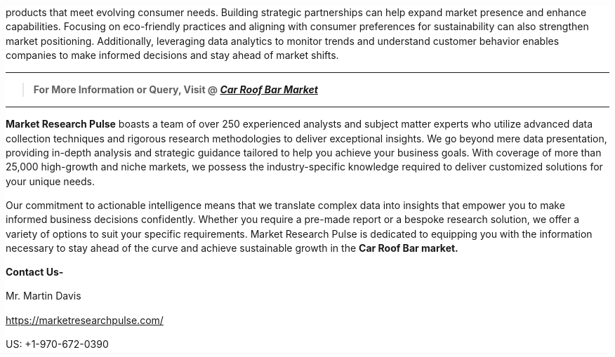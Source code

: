 products that meet evolving consumer needs. Building strategic partnerships can help expand market presence and enhance capabilities. Focusing on eco-friendly practices and aligning with consumer preferences for sustainability can also strengthen market positioning. Additionally, leveraging data analytics to monitor trends and understand customer behavior enables companies to make informed decisions and stay ahead of market shifts.</p><hr /><blockquote><p><strong>For More Information or Query, Visit @&nbsp;<em><a href="https://marketresearchpulse.com/report/115459/car-roof-bar-market?utm_source=Linkedin&utm_medium=029">Car Roof Bar Market</a></em></strong></p></blockquote><hr /><p><strong>Market Research Pulse</strong> boasts a team of over 250 experienced analysts and subject matter experts who utilize advanced data collection techniques and rigorous research methodologies to deliver exceptional insights. We go beyond mere data presentation, providing in-depth analysis and strategic guidance tailored to help you achieve your business goals. With coverage of more than 25,000 high-growth and niche markets, we possess the industry-specific knowledge required to deliver customized solutions for your unique needs.</p><p>Our commitment to actionable intelligence means that we translate complex data into insights that empower you to make informed business decisions confidently. Whether you require a pre-made report or a bespoke research solution, we offer a variety of options to suit your specific requirements. Market Research Pulse is dedicated to equipping you with the information necessary to stay ahead of the curve and achieve sustainable growth in the <strong>Car Roof Bar market.</strong></p><p><strong>Contact Us-</strong></p><p>Mr. Martin Davis</p><p>https://marketresearchpulse.com/</p><p>US: +1-970-672-0390</p>
